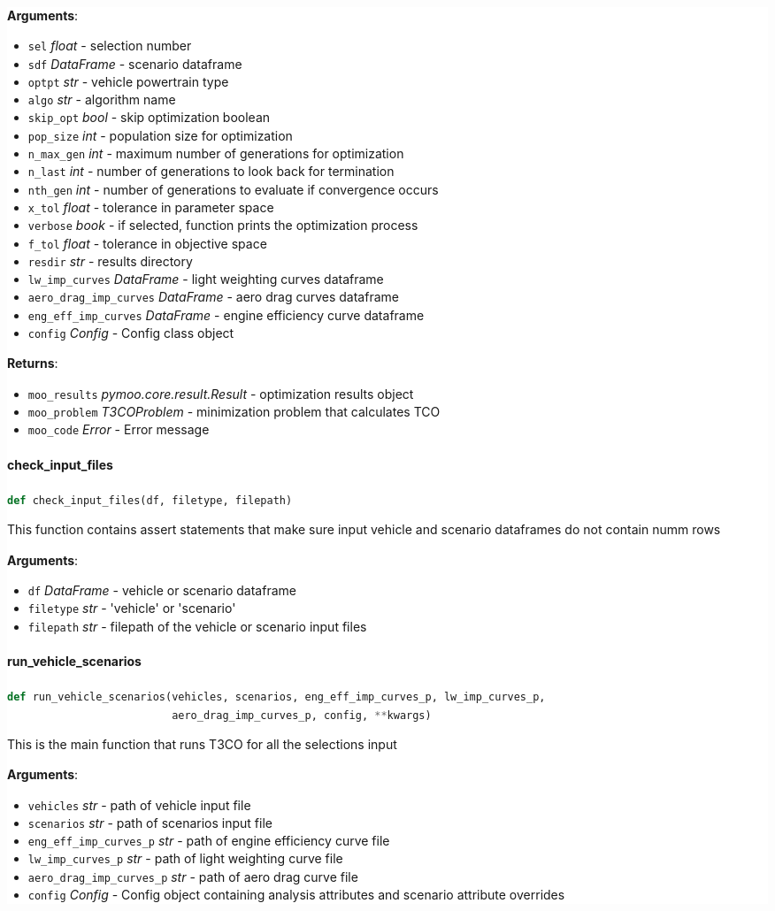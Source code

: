 **Arguments**:

- `sel` _float_ - selection number
- `sdf` _DataFrame_ - scenario dataframe
- `optpt` _str_ - vehicle powertrain type
- `algo` _str_ - algorithm name
- `skip_opt` _bool_ - skip optimization boolean
- `pop_size` _int_ - population size for optimization
- `n_max_gen` _int_ - maximum number of generations for optimization
- `n_last` _int_ - number of generations to look back for termination
- `nth_gen` _int_ - number of generations to evaluate if convergence occurs
- `x_tol` _float_ - tolerance in parameter space
- `verbose` _book_ - if selected, function prints the optimization process
- `f_tol` _float_ - tolerance in objective space
- `resdir` _str_ - results directory
- `lw_imp_curves` _DataFrame_ - light weighting curves dataframe
- `aero_drag_imp_curves` _DataFrame_ - aero drag curves dataframe
- `eng_eff_imp_curves` _DataFrame_ - engine efficiency curve dataframe
- `config` _Config_ - Config class object
  

**Returns**:

- `moo_results` _pymoo.core.result.Result_ - optimization results object
- `moo_problem` _T3COProblem_ - minimization problem that calculates TCO
- `moo_code` _Error_ - Error message

<a id="..sweep.check_input_files"></a>

#### check\_input\_files

```python
def check_input_files(df, filetype, filepath)
```

This function contains assert statements that make sure input vehicle and scenario dataframes do not contain numm rows

**Arguments**:

- `df` _DataFrame_ - vehicle or scenario dataframe
- `filetype` _str_ - 'vehicle' or 'scenario'
- `filepath` _str_ - filepath of the vehicle or scenario input files

<a id="..sweep.run_vehicle_scenarios"></a>

#### run\_vehicle\_scenarios

```python
def run_vehicle_scenarios(vehicles, scenarios, eng_eff_imp_curves_p, lw_imp_curves_p,
                          aero_drag_imp_curves_p, config, **kwargs)
```

This is the main function that runs T3CO for all the selections input

**Arguments**:

- `vehicles` _str_ - path of vehicle input file
- `scenarios` _str_ - path of scenarios input file
- `eng_eff_imp_curves_p` _str_ - path of engine efficiency curve file
- `lw_imp_curves_p` _str_ - path of light weighting curve file
- `aero_drag_imp_curves_p` _str_ - path of aero drag curve file
- `config` _Config_ - Config object containing analysis attributes and scenario attribute overrides
  